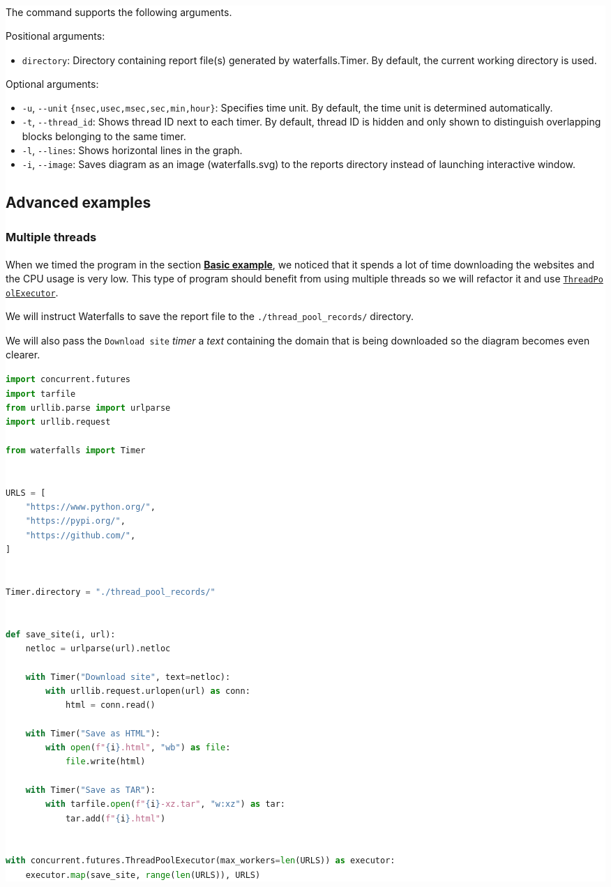 The command supports the following arguments.

Positional arguments:
- `directory`: Directory containing report file(s) generated by waterfalls.Timer. By default, the current working directory is used.

Optional arguments:
- `-u`, `--unit` `{nsec,usec,msec,sec,min,hour}`: Specifies time unit. By default, the time unit is determined automatically.
- `-t`, `--thread_id`: Shows thread ID next to each timer. By default, thread ID is hidden and only shown to distinguish overlapping blocks belonging to the same timer.
- `-l`, `--lines`: Shows horizontal lines in the graph.
- `-i`, `--image`: Saves diagram as an image (waterfalls.svg) to the reports directory instead of launching interactive window.

## Advanced examples

### Multiple threads

When we timed the program in the section [**Basic example**](#basic-example), we noticed that it spends a lot of time downloading the websites and the CPU usage is very low.
This type of program should benefit from using multiple threads so we will refactor it and use [`ThreadPoolExecutor`](https://docs.python.org/3/library/concurrent.futures.html#threadpoolexecutor).

We will instruct Waterfalls to save the report file to the `./thread_pool_records/` directory.

We will also pass the `Download site` _timer_ a _text_ containing the domain that is being downloaded so the diagram becomes even clearer.

```python
import concurrent.futures
import tarfile
from urllib.parse import urlparse
import urllib.request

from waterfalls import Timer


URLS = [
    "https://www.python.org/",
    "https://pypi.org/",
    "https://github.com/",
]


Timer.directory = "./thread_pool_records/"


def save_site(i, url):
    netloc = urlparse(url).netloc

    with Timer("Download site", text=netloc):
        with urllib.request.urlopen(url) as conn:
            html = conn.read()

    with Timer("Save as HTML"):
        with open(f"{i}.html", "wb") as file:
            file.write(html)

    with Timer("Save as TAR"):
        with tarfile.open(f"{i}-xz.tar", "w:xz") as tar:
            tar.add(f"{i}.html")


with concurrent.futures.ThreadPoolExecutor(max_workers=len(URLS)) as executor:
    executor.map(save_site, range(len(URLS)), URLS)
```